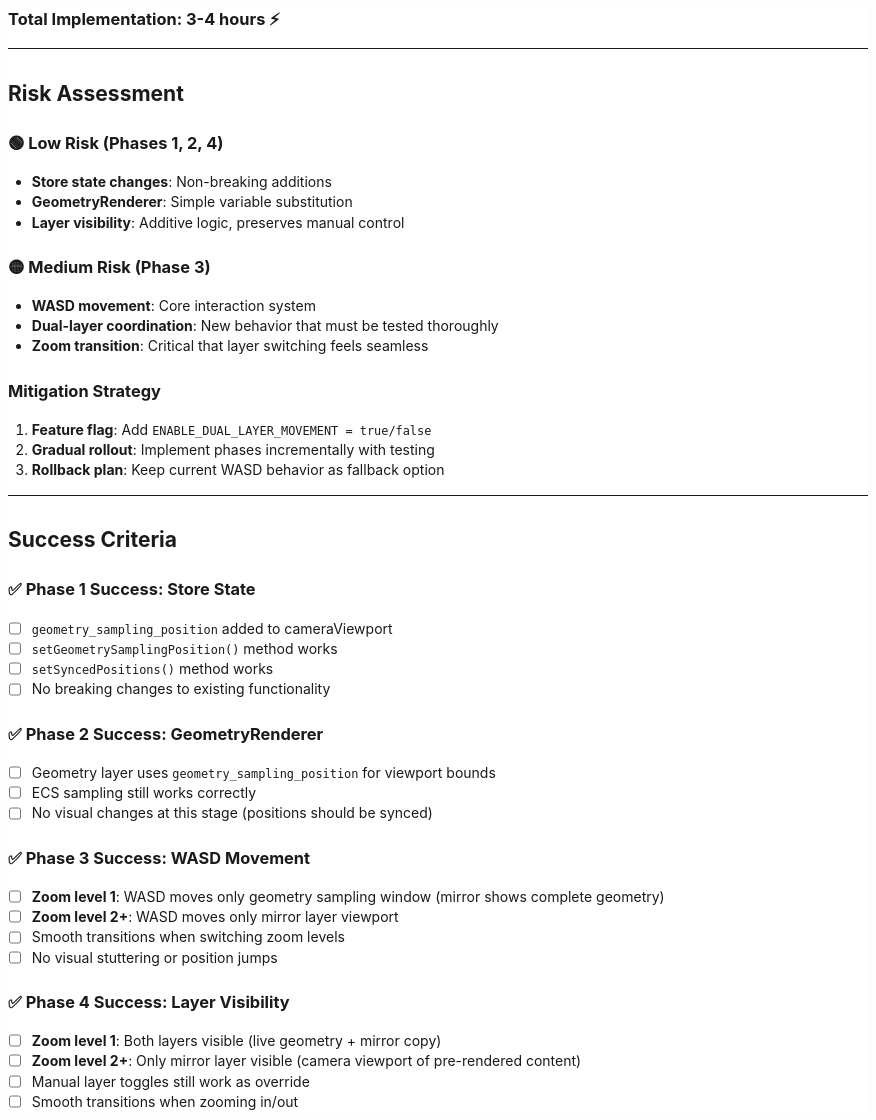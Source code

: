 ### Total Implementation: 3-4 hours ⚡

---

## Risk Assessment

### 🟢 Low Risk (Phases 1, 2, 4)
- **Store state changes**: Non-breaking additions
- **GeometryRenderer**: Simple variable substitution  
- **Layer visibility**: Additive logic, preserves manual control

### 🟡 Medium Risk (Phase 3)
- **WASD movement**: Core interaction system
- **Dual-layer coordination**: New behavior that must be tested thoroughly
- **Zoom transition**: Critical that layer switching feels seamless

### Mitigation Strategy
1. **Feature flag**: Add `ENABLE_DUAL_LAYER_MOVEMENT = true/false`
2. **Gradual rollout**: Implement phases incrementally with testing
3. **Rollback plan**: Keep current WASD behavior as fallback option

---

## Success Criteria

### ✅ Phase 1 Success: Store State
- [ ] `geometry_sampling_position` added to cameraViewport
- [ ] `setGeometrySamplingPosition()` method works
- [ ] `setSyncedPositions()` method works
- [ ] No breaking changes to existing functionality

### ✅ Phase 2 Success: GeometryRenderer  
- [ ] Geometry layer uses `geometry_sampling_position` for viewport bounds
- [ ] ECS sampling still works correctly
- [ ] No visual changes at this stage (positions should be synced)

### ✅ Phase 3 Success: WASD Movement
- [ ] **Zoom level 1**: WASD moves only geometry sampling window (mirror shows complete geometry)
- [ ] **Zoom level 2+**: WASD moves only mirror layer viewport
- [ ] Smooth transitions when switching zoom levels
- [ ] No visual stuttering or position jumps

### ✅ Phase 4 Success: Layer Visibility
- [ ] **Zoom level 1**: Both layers visible (live geometry + mirror copy)
- [ ] **Zoom level 2+**: Only mirror layer visible (camera viewport of pre-rendered content)
- [ ] Manual layer toggles still work as override
- [ ] Smooth transitions when zooming in/out
